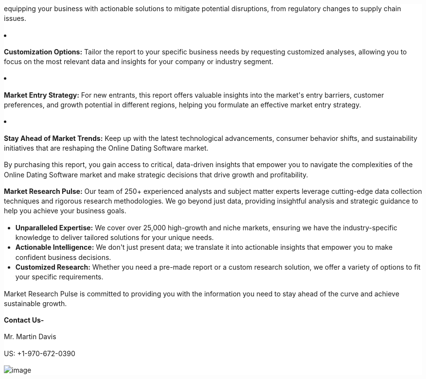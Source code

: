 equipping your business with actionable solutions to mitigate potential disruptions, from regulatory changes to supply chain issues.</p></li><li><p><strong>Customization Options:</strong> Tailor the report to your specific business needs by requesting customized analyses, allowing you to focus on the most relevant data and insights for your company or industry segment.</p></li><li><p><strong>Market Entry Strategy:</strong> For new entrants, this report offers valuable insights into the market's entry barriers, customer preferences, and growth potential in different regions, helping you formulate an effective market entry strategy.</p></li><li><p><strong>Stay Ahead of Market Trends:</strong> Keep up with the latest technological advancements, consumer behavior shifts, and sustainability initiatives that are reshaping the Online Dating Software market.</p></li></ol><p>By purchasing this report, you gain access to critical, data-driven insights that empower you to navigate the complexities of the Online Dating Software market and make strategic decisions that drive growth and profitability.</p><p><strong>Market Research Pulse:</strong>&nbsp;Our team of 250+ experienced analysts and subject matter experts leverage cutting-edge data collection techniques and rigorous research methodologies. We go beyond just data, providing insightful analysis and strategic guidance to help you achieve your business goals.</p><ul><li><strong>Unparalleled Expertise:</strong>&nbsp;We cover over 25,000 high-growth and niche markets, ensuring we have the industry-specific knowledge to deliver tailored solutions for your unique needs.</li><li><strong>Actionable Intelligence:</strong>&nbsp;We don't just present data; we translate it into actionable insights that empower you to make confident business decisions.</li><li><strong>Customized Research:</strong>&nbsp;Whether you need a pre-made report or a custom research solution, we offer a variety of options to fit your specific requirements.</li></ul><p>Market Research Pulse is committed to providing you with the information you need to stay ahead of the curve and achieve sustainable growth.</p><p><strong>Contact Us-</strong></p><p>Mr. Martin Davis</p><p>US: +1-970-672-0390</p>
![image](https://github.com/user-attachments/assets/a3bfa155-6ae8-4c91-ab1a-2b518dbc49db)
